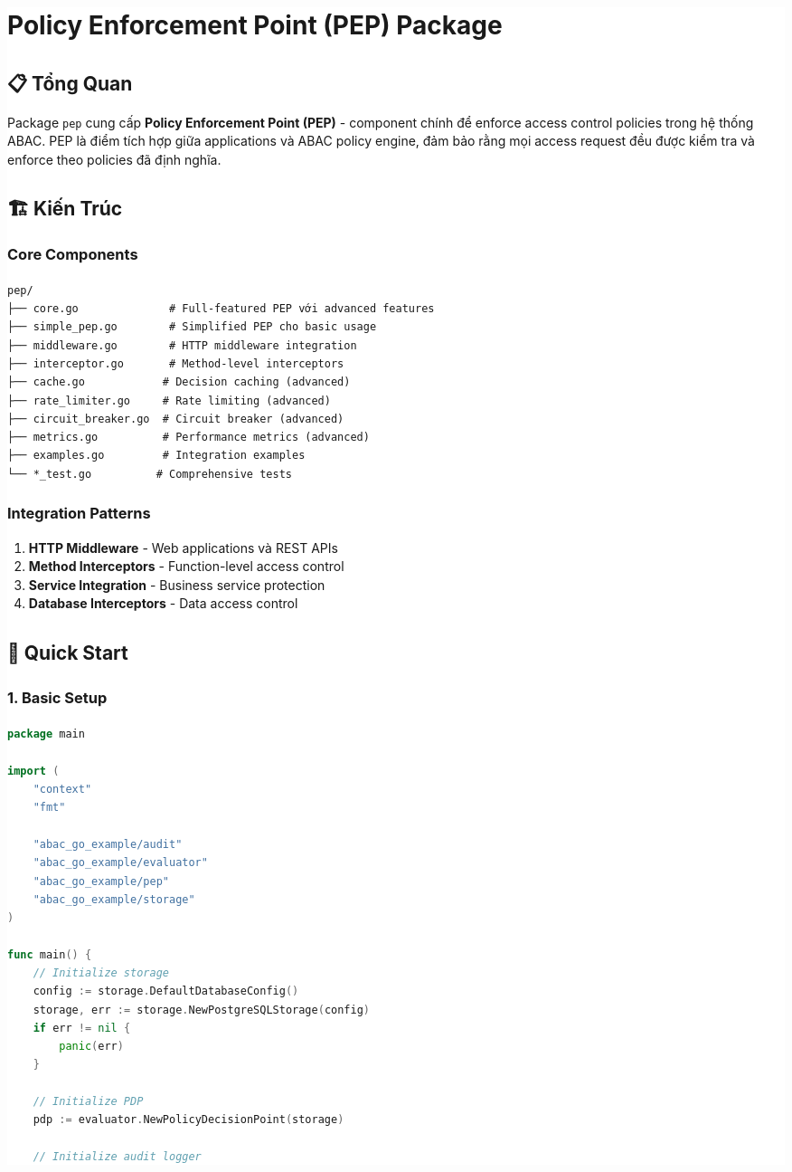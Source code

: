 # Policy Enforcement Point (PEP) Package

## 📋 Tổng Quan

Package `pep` cung cấp **Policy Enforcement Point (PEP)** - component chính để enforce access control policies trong hệ thống ABAC. PEP là điểm tích hợp giữa applications và ABAC policy engine, đảm bảo rằng mọi access request đều được kiểm tra và enforce theo policies đã định nghĩa.

## 🏗️ Kiến Trúc

### Core Components

```
pep/
├── core.go              # Full-featured PEP với advanced features
├── simple_pep.go        # Simplified PEP cho basic usage
├── middleware.go        # HTTP middleware integration
├── interceptor.go       # Method-level interceptors
├── cache.go            # Decision caching (advanced)
├── rate_limiter.go     # Rate limiting (advanced)
├── circuit_breaker.go  # Circuit breaker (advanced)
├── metrics.go          # Performance metrics (advanced)
├── examples.go         # Integration examples
└── *_test.go          # Comprehensive tests
```

### Integration Patterns

1. **HTTP Middleware** - Web applications và REST APIs
2. **Method Interceptors** - Function-level access control
3. **Service Integration** - Business service protection
4. **Database Interceptors** - Data access control

## 🚀 Quick Start

### 1. Basic Setup

```go
package main

import (
    "context"
    "fmt"
    
    "abac_go_example/audit"
    "abac_go_example/evaluator"
    "abac_go_example/pep"
    "abac_go_example/storage"
)

func main() {
    // Initialize storage
    config := storage.DefaultDatabaseConfig()
    storage, err := storage.NewPostgreSQLStorage(config)
    if err != nil {
        panic(err)
    }

    // Initialize PDP
    pdp := evaluator.NewPolicyDecisionPoint(storage)

    // Initialize audit logger
```